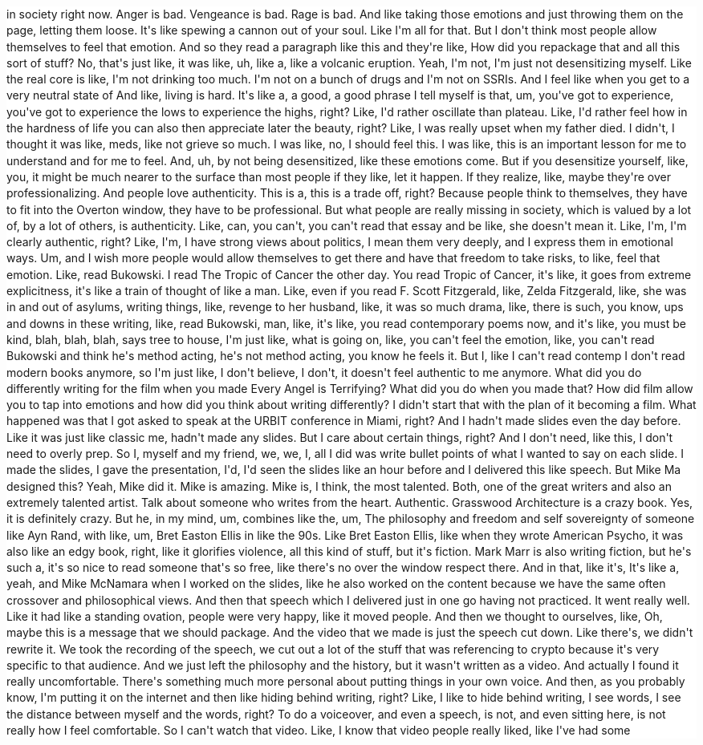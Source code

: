 in society right now. Anger is bad. Vengeance is bad. Rage is bad. And like taking those emotions and just throwing them on the page, letting them loose. It's like spewing a cannon out of your soul. Like I'm all for that. But I don't think most people allow themselves to feel that emotion. And so they read a paragraph like this and they're like, How did you repackage that and all this sort of stuff? No, that's just like, it was like, uh, like a, like a volcanic eruption. Yeah, I'm not, I'm just not desensitizing myself. Like the real core is like, I'm not drinking too much. I'm not on a bunch of drugs and I'm not on SSRIs. And I feel like when you get to a very neutral state of And like, living is hard. It's like a, a good, a good phrase I tell myself is that, um, you've got to experience, you've got to experience the lows to experience the highs, right? Like, I'd rather oscillate than plateau. Like, I'd rather feel how in the hardness of life you can also then appreciate later the beauty, right? Like, I was really upset when my father died. I didn't, I thought it was like, meds, like not grieve so much. I was like, no, I should feel this. I was like, this is an important lesson for me to understand and for me to feel. And, uh, by not being desensitized, like these emotions come. But if you desensitize yourself, like, you, it might be much nearer to the surface than most people if they like, let it happen. If they realize, like, maybe they're over professionalizing. And people love authenticity. This is a, this is a trade off, right? Because people think to themselves, they have to fit into the Overton window, they have to be professional. But what people are really missing in society, which is valued by a lot of, by a lot of others, is authenticity. Like, can, you can't, you can't read that essay and be like, she doesn't mean it. Like, I'm, I'm clearly authentic, right? Like, I'm, I have strong views about politics, I mean them very deeply, and I express them in emotional ways. Um, and I wish more people would allow themselves to get there and have that freedom to take risks, to like, feel that emotion. Like, read Bukowski. I read The Tropic of Cancer the other day. You read Tropic of Cancer, it's like, it goes from extreme explicitness, it's like a train of thought of like a man. Like, even if you read F. Scott Fitzgerald, like, Zelda Fitzgerald, like, she was in and out of asylums, writing things, like, revenge to her husband, like, it was so much drama, like, there is such, you know, ups and downs in these writing, like, read Bukowski, man, like, it's like, you read contemporary poems now, and it's like, you must be kind, blah, blah, blah, says tree to house, I'm just like, what is going on, like, you can't feel the emotion, like, you can't read Bukowski and think he's method acting, he's not method acting, you know he feels it. But I, like I can't read contemp I don't read modern books anymore, so I'm just like, I don't believe, I don't, it doesn't feel authentic to me anymore. What did you do differently writing for the film when you made Every Angel is Terrifying? What did you do when you made that? How did film allow you to tap into emotions and how did you think about writing differently? I didn't start that with the plan of it becoming a film. What happened was that I got asked to speak at the URBIT conference in Miami, right? And I hadn't made slides even the day before. Like it was just like classic me, hadn't made any slides. But I care about certain things, right? And I don't need, like this, I don't need to overly prep. So I, myself and my friend, we, we, I, all I did was write bullet points of what I wanted to say on each slide. I made the slides, I gave the presentation, I'd, I'd seen the slides like an hour before and I delivered this like speech. But Mike Ma designed this? Yeah, Mike did it. Mike is amazing. Mike is, I think, the most talented. Both, one of the great writers and also an extremely talented artist. Talk about someone who writes from the heart. Authentic. Grasswood Architecture is a crazy book. Yes, it is definitely crazy. But he, in my mind, um, combines like the, um, The philosophy and freedom and self sovereignty of someone like Ayn Rand, with like, um, Bret Easton Ellis in like the 90s. Like Bret Easton Ellis, like when they wrote American Psycho, it was also like an edgy book, right, like it glorifies violence, all this kind of stuff, but it's fiction. Mark Marr is also writing fiction, but he's such a, it's so nice to read someone that's so free, like there's no over the window respect there. And in that, like it's, It's like a, yeah, and Mike McNamara when I worked on the slides, like he also worked on the content because we have the same often crossover and philosophical views. And then that speech which I delivered just in one go having not practiced. It went really well. Like it had like a standing ovation, people were very happy, like it moved people. And then we thought to ourselves, like, Oh, maybe this is a message that we should package. And the video that we made is just the speech cut down. Like there's, we didn't rewrite it. We took the recording of the speech, we cut out a lot of the stuff that was referencing to crypto because it's very specific to that audience. And we just left the philosophy and the history, but it wasn't written as a video. And actually I found it really uncomfortable. There's something much more personal about putting things in your own voice. And then, as you probably know, I'm putting it on the internet and then like hiding behind writing, right? Like, I like to hide behind writing, I see words, I see the distance between myself and the words, right? To do a voiceover, and even a speech, is not, and even sitting here, is not really how I feel comfortable. So I can't watch that video. Like, I know that video people really liked, like I've had some